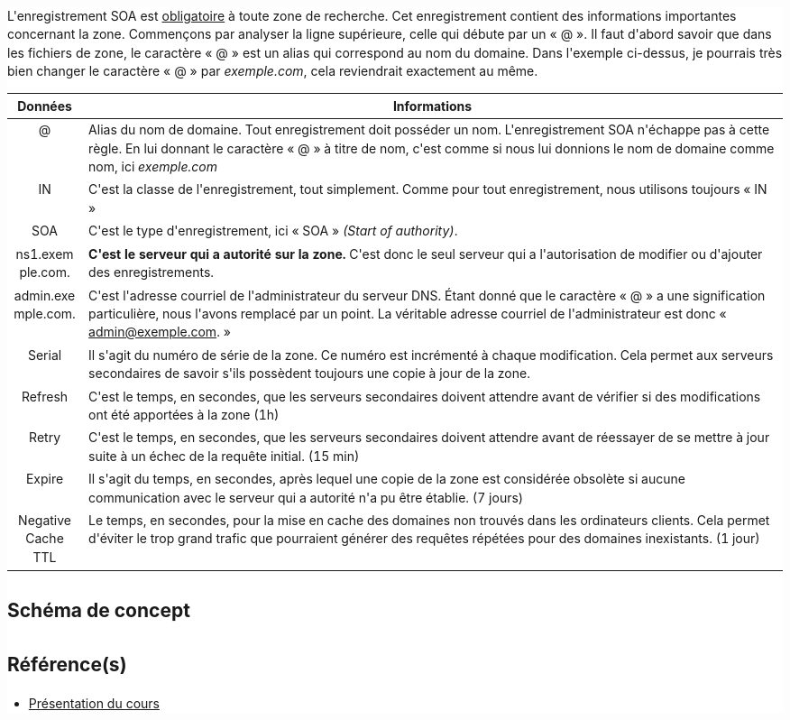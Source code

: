L'enregistrement SOA est <u>obligatoire</u> à toute zone de recherche. Cet enregistrement contient des informations importantes concernant la zone. Commençons par analyser la ligne supérieure, celle qui débute par un « @ ». Il faut d'abord savoir que dans les fichiers de zone, le caractère « @ » est un alias qui correspond au nom du domaine. Dans l'exemple ci-dessus, je pourrais très bien changer le caractère « @ » par *exemple.com*, cela reviendrait exactement au même.

|Données|Informations|
|:-------:|------------|
| @ | Alias du nom de domaine. Tout enregistrement doit posséder un nom. L'enregistrement SOA n'échappe pas à cette règle. En lui donnant le caractère « @ » à titre de nom, c'est comme si nous lui donnions le nom de domaine comme nom, ici *exemple.com*|
| IN | C'est la classe de l'enregistrement, tout simplement. Comme pour tout enregistrement, nous utilisons toujours « IN » |
| SOA | C'est le type d'enregistrement, ici « SOA » *(Start of authority)*.|
| ns1.exemple.com.| <span class="red-text">**C'est le serveur qui a autorité sur la zone.**</span> C'est donc le seul serveur qui a l'autorisation de modifier ou d'ajouter des enregistrements.|
|admin.exemple.com.| C'est l'adresse courriel de l'administrateur du serveur DNS. Étant donné que le caractère « @ » a une signification particulière, nous l'avons remplacé par un point. La véritable adresse courriel de l'administrateur est donc « admin@exemple.com. »
| Serial | Il s'agit du numéro de série de la zone. <span class="red-text">Ce numéro est incrémenté à chaque modification.</span> Cela permet aux serveurs secondaires de savoir s'ils possèdent toujours une copie à jour de la zone. |
| Refresh | C'est le temps, en secondes, que les serveurs secondaires doivent attendre avant de <span class="red-text">vérifier si des modifications ont été apportées à la zone (1h)</span> |
| Retry | C'est le temps, en secondes, que les serveurs secondaires doivent attendre avant de <span class="red-text">réessayer de se mettre à jour suite à un échec de la requête initial. (15 min) </span>|
| Expire | Il s'agit du temps, en secondes, après lequel une copie de <span class="red-text">la zone est considérée obsolète si aucune communication avec le serveur qui a autorité n'a pu être établie. (7 jours) </span>|
| Negative Cache TTL | Le temps, en secondes, pour la <span class="red-text">mise en cache des domaines non trouvés </span>dans les ordinateurs clients. Cela permet d'éviter le trop grand trafic que pourraient générer des requêtes répétées pour des domaines inexistants. <span class="red-text">(1 jour)</span>

## Schéma de concept

<div style={{textAlign: 'center'}}>
    <ThemedImage
        alt="Schéma"
        sources={{
            light: useBaseUrl('/img/Serveurs1/Concept_Zone_W.gif'),
            dark: useBaseUrl('/img/Serveurs1/Concept_Zone_D.gif'),
        }}
    />
</div>

## Référence(s)

- [Présentation du cours](../Assets/08/08-420-2S5-H25%20(DNS-Zones%20et%20enregistrements).pdf)